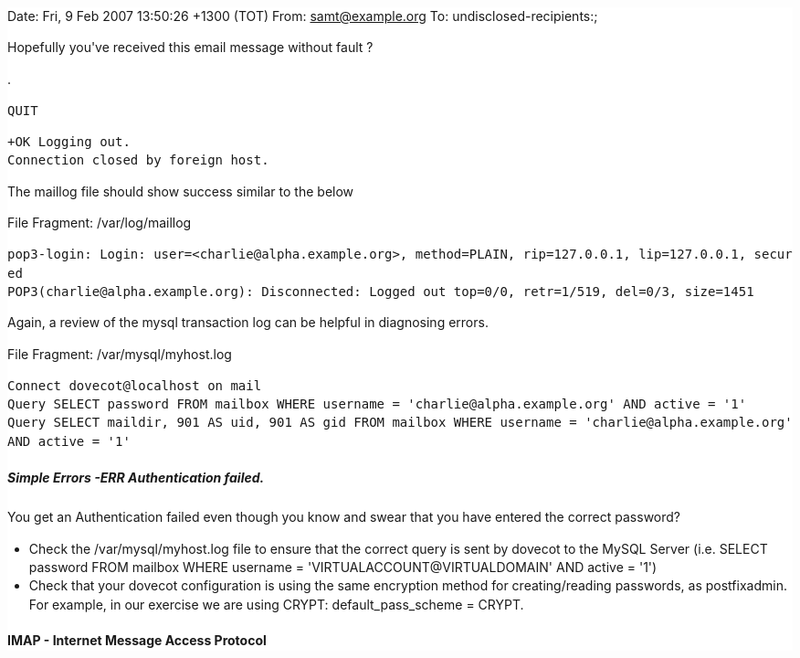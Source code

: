 Date: Fri, 9 Feb 2007 13:50:26 +1300 (TOT)
From: samt@example.org
To: undisclosed-recipients:;

Hopefully you've received this email message without fault ?


.
</pre>
<pre class="command-line">
QUIT
</pre>
<pre class="screen-output">
+OK Logging out.
Connection closed by foreign host.
</pre>

The maillog file should show success similar to the below

File Fragment: /var/log/maillog

<pre class="screen-output">
pop3-login: Login: user=&lt;charlie@alpha.example.org&gt;, method=PLAIN, rip=127.0.0.1, lip=127.0.0.1, secured
POP3(charlie@alpha.example.org): Disconnected: Logged out top=0/0, retr=1/519, del=0/3, size=1451
</pre>

Again, a review of the mysql transaction log can be helpful in diagnosing 
errors.

File Fragment: /var/mysql/myhost.log

<pre class="screen-output">
Connect dovecot@localhost on mail
Query SELECT password FROM mailbox WHERE username = 'charlie@alpha.example.org' AND active = '1'
Query SELECT maildir, 901 AS uid, 901 AS gid FROM mailbox WHERE username = 'charlie@alpha.example.org' AND active = '1'
</pre>

##### Simple Errors -ERR Authentication failed.

You get an Authentication failed even though you know and swear that you have 
entered the correct password?

-   Check the /var/mysql/myhost.log file to ensure that the correct query is 
	sent by dovecot to the MySQL Server (i.e. <span class="style14">SELECT 
	password FROM mailbox WHERE username = 'VIRTUALACCOUNT@VIRTUALDOMAIN' AND 
	active = '1'</span>)
-   Check that your dovecot configuration is using the same encryption 
	method for creating/reading passwords, as postfixadmin. For example, in our 
	exercise we are using CRYPT: <span class="style14">default_pass_scheme = 
	CRYPT</span>.


<a name="test.imap"></a>
#### IMAP - Internet Message Access Protocol
